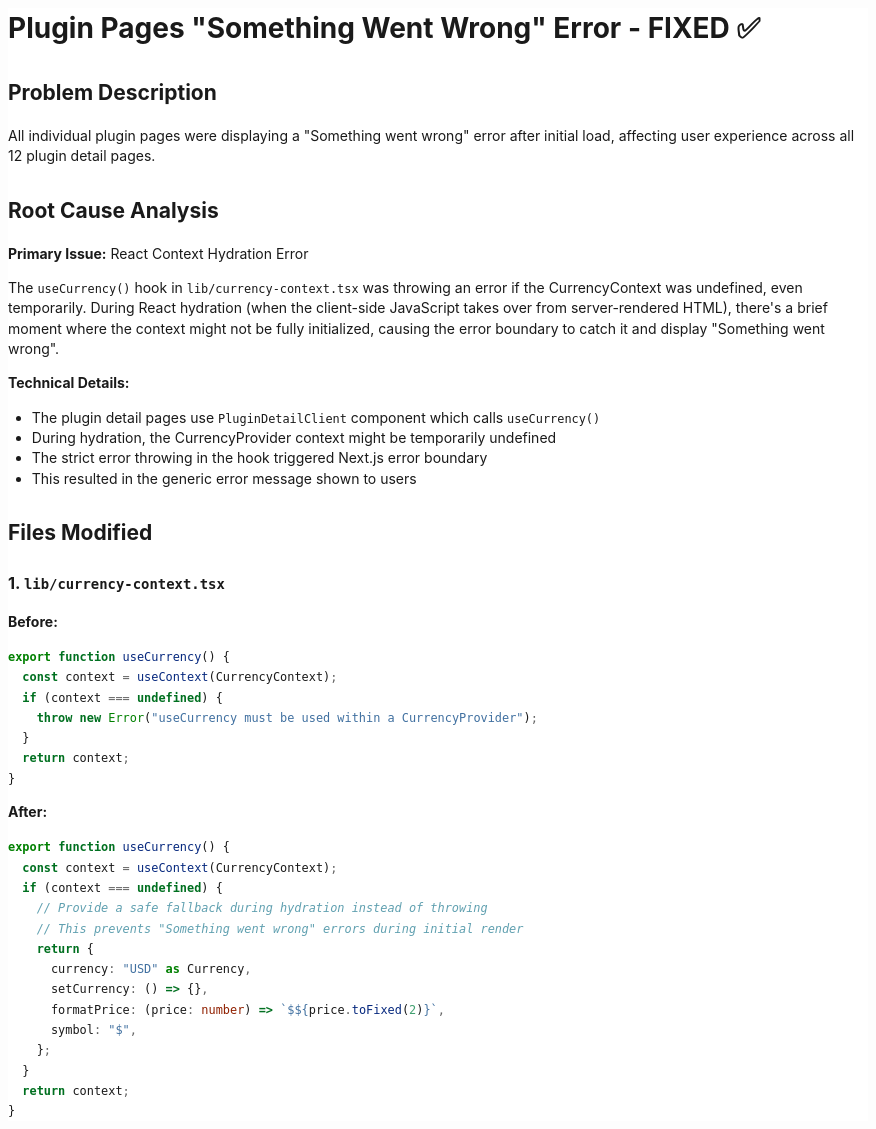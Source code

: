 # Plugin Pages "Something Went Wrong" Error - FIXED ✅

## Problem Description
All individual plugin pages were displaying a "Something went wrong" error after initial load, affecting user experience across all 12 plugin detail pages.

## Root Cause Analysis

**Primary Issue:** React Context Hydration Error

The `useCurrency()` hook in `lib/currency-context.tsx` was throwing an error if the CurrencyContext was undefined, even temporarily. During React hydration (when the client-side JavaScript takes over from server-rendered HTML), there's a brief moment where the context might not be fully initialized, causing the error boundary to catch it and display "Something went wrong".

**Technical Details:**
- The plugin detail pages use `PluginDetailClient` component which calls `useCurrency()`
- During hydration, the CurrencyProvider context might be temporarily undefined
- The strict error throwing in the hook triggered Next.js error boundary
- This resulted in the generic error message shown to users

## Files Modified

### 1. `lib/currency-context.tsx`
**Before:**
```typescript
export function useCurrency() {
  const context = useContext(CurrencyContext);
  if (context === undefined) {
    throw new Error("useCurrency must be used within a CurrencyProvider");
  }
  return context;
}
```

**After:**
```typescript
export function useCurrency() {
  const context = useContext(CurrencyContext);
  if (context === undefined) {
    // Provide a safe fallback during hydration instead of throwing
    // This prevents "Something went wrong" errors during initial render
    return {
      currency: "USD" as Currency,
      setCurrency: () => {},
      formatPrice: (price: number) => `$${price.toFixed(2)}`,
      symbol: "$",
    };
  }
  return context;
}
```
